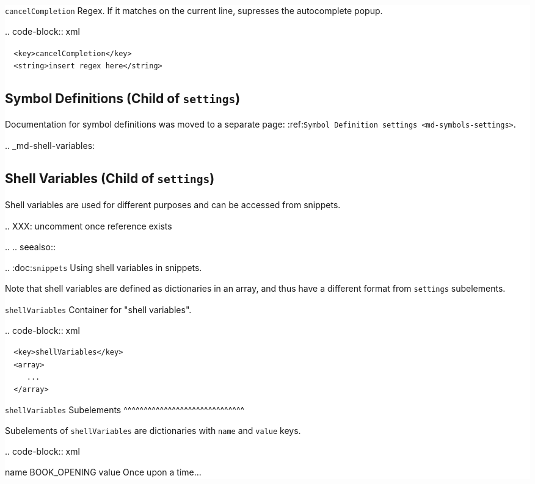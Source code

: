 ``cancelCompletion``
   Regex.
   If it matches on the current line,
   supresses the autocomplete popup.

   .. code-block:: xml

      <key>cancelCompletion</key>
      <string>insert regex here</string>


Symbol Definitions (Child of ``settings``)
------------------------------------------

Documentation for symbol definitions
was moved to a separate page:
:ref:`Symbol Definition settings <md-symbols-settings>`.


.. _md-shell-variables:

Shell Variables (Child of ``settings``)
---------------------------------------

Shell variables are used for different purposes
and can be accessed from snippets.

.. XXX: uncomment once reference exists

.. .. seealso::

..   :doc:`snippets`
      Using shell variables in snippets.

Note that shell variables are defined
as dictionaries in an array,
and thus have a different format
from ``settings`` subelements.

``shellVariables``
   Container for "shell variables".

   .. code-block:: xml

      <key>shellVariables</key>
      <array>
         ...
      </array>


``shellVariables`` Subelements
^^^^^^^^^^^^^^^^^^^^^^^^^^^^^^

Subelements of ``shellVariables`` are
dictionaries with ``name`` and ``value`` keys.

.. code-block:: xml

   <dict>
      <key>name</key>
      <string>BOOK_OPENING</string>
      <key>value</key>
      <string>Once upon a time...</string>
   </dict>

